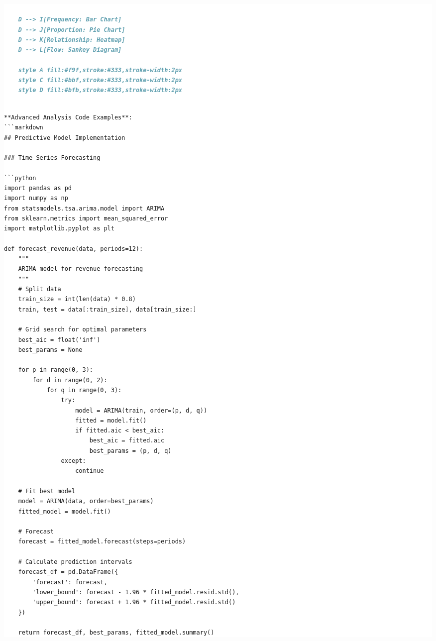 ```markdown
    
    D --> I[Frequency: Bar Chart]
    D --> J[Proportion: Pie Chart]
    D --> K[Relationship: Heatmap]
    D --> L[Flow: Sankey Diagram]
    
    style A fill:#f9f,stroke:#333,stroke-width:2px
    style C fill:#bbf,stroke:#333,stroke-width:2px
    style D fill:#bfb,stroke:#333,stroke-width:2px
```
```

**Advanced Analysis Code Examples**:
```markdown
## Predictive Model Implementation

### Time Series Forecasting

```python
import pandas as pd
import numpy as np
from statsmodels.tsa.arima.model import ARIMA
from sklearn.metrics import mean_squared_error
import matplotlib.pyplot as plt

def forecast_revenue(data, periods=12):
    """
    ARIMA model for revenue forecasting
    """
    # Split data
    train_size = int(len(data) * 0.8)
    train, test = data[:train_size], data[train_size:]
    
    # Grid search for optimal parameters
    best_aic = float('inf')
    best_params = None
    
    for p in range(0, 3):
        for d in range(0, 2):
            for q in range(0, 3):
                try:
                    model = ARIMA(train, order=(p, d, q))
                    fitted = model.fit()
                    if fitted.aic < best_aic:
                        best_aic = fitted.aic
                        best_params = (p, d, q)
                except:
                    continue
    
    # Fit best model
    model = ARIMA(data, order=best_params)
    fitted_model = model.fit()
    
    # Forecast
    forecast = fitted_model.forecast(steps=periods)
    
    # Calculate prediction intervals
    forecast_df = pd.DataFrame({
        'forecast': forecast,
        'lower_bound': forecast - 1.96 * fitted_model.resid.std(),
        'upper_bound': forecast + 1.96 * fitted_model.resid.std()
    })
    
    return forecast_df, best_params, fitted_model.summary()
```